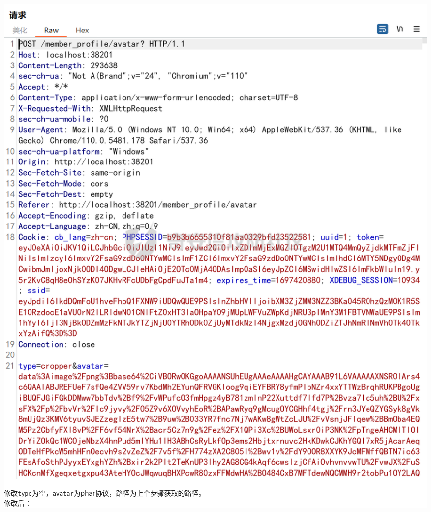 ![document_image_rId22.png](assets/1704861626-aebeb7afba021234b36f088695b4236a.png)

修改`type`为空，`avatar`为phar协议，路径为上个步骤获取的路径。  
修改后：
